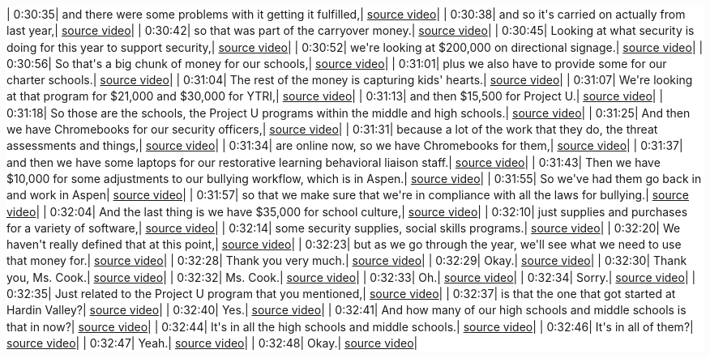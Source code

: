 | 0:30:35| and there were some problems with it getting it fulfilled,| [source video](https://archive.org/details/school-board-ws-4178-201202?start=1835)|
| 0:30:38| and so it's carried on actually from last year,| [source video](https://archive.org/details/school-board-ws-4178-201202?start=1838)|
| 0:30:42| so that was part of the carryover money.| [source video](https://archive.org/details/school-board-ws-4178-201202?start=1842)|
| 0:30:45| Looking at what security is doing for this year to support security,| [source video](https://archive.org/details/school-board-ws-4178-201202?start=1845)|
| 0:30:52| we're looking at $200,000 on directional signage.| [source video](https://archive.org/details/school-board-ws-4178-201202?start=1852)|
| 0:30:56| So that's a big chunk of money for our schools,| [source video](https://archive.org/details/school-board-ws-4178-201202?start=1856)|
| 0:31:01| plus we also have to provide some for our charter schools.| [source video](https://archive.org/details/school-board-ws-4178-201202?start=1861)|
| 0:31:04| The rest of the money is capturing kids' hearts.| [source video](https://archive.org/details/school-board-ws-4178-201202?start=1864)|
| 0:31:07| We're looking at that program for $21,000 and $30,000 for YTRI,| [source video](https://archive.org/details/school-board-ws-4178-201202?start=1867)|
| 0:31:13| and then $15,500 for Project U.| [source video](https://archive.org/details/school-board-ws-4178-201202?start=1873)|
| 0:31:18| So those are the schools, the Project U programs within the middle and high schools.| [source video](https://archive.org/details/school-board-ws-4178-201202?start=1878)|
| 0:31:25| And then we have Chromebooks for our security officers,| [source video](https://archive.org/details/school-board-ws-4178-201202?start=1885)|
| 0:31:31| because a lot of the work that they do, the threat assessments and things,| [source video](https://archive.org/details/school-board-ws-4178-201202?start=1891)|
| 0:31:34| are online now, so we have Chromebooks for them,| [source video](https://archive.org/details/school-board-ws-4178-201202?start=1894)|
| 0:31:37| and then we have some laptops for our restorative learning behavioral liaison staff.| [source video](https://archive.org/details/school-board-ws-4178-201202?start=1897)|
| 0:31:43| Then we have $10,000 for some adjustments to our bullying workflow, which is in Aspen.| [source video](https://archive.org/details/school-board-ws-4178-201202?start=1903)|
| 0:31:55| So we've had them go back in and work in Aspen| [source video](https://archive.org/details/school-board-ws-4178-201202?start=1915)|
| 0:31:57| so that we make sure that we're in compliance with all the laws for bullying.| [source video](https://archive.org/details/school-board-ws-4178-201202?start=1917)|
| 0:32:04| And the last thing is we have $35,000 for school culture,| [source video](https://archive.org/details/school-board-ws-4178-201202?start=1924)|
| 0:32:10| just supplies and purchases for a variety of software,| [source video](https://archive.org/details/school-board-ws-4178-201202?start=1930)|
| 0:32:14| some security supplies, social skills programs.| [source video](https://archive.org/details/school-board-ws-4178-201202?start=1934)|
| 0:32:20| We haven't really defined that at this point,| [source video](https://archive.org/details/school-board-ws-4178-201202?start=1940)|
| 0:32:23| but as we go through the year, we'll see what we need to use that money for.| [source video](https://archive.org/details/school-board-ws-4178-201202?start=1943)|
| 0:32:28| Thank you very much.| [source video](https://archive.org/details/school-board-ws-4178-201202?start=1948)|
| 0:32:29| Okay.| [source video](https://archive.org/details/school-board-ws-4178-201202?start=1949)|
| 0:32:30| Thank you, Ms. Cook.| [source video](https://archive.org/details/school-board-ws-4178-201202?start=1950)|
| 0:32:32| Ms. Cook.| [source video](https://archive.org/details/school-board-ws-4178-201202?start=1952)|
| 0:32:33| Oh.| [source video](https://archive.org/details/school-board-ws-4178-201202?start=1953)|
| 0:32:34| Sorry.| [source video](https://archive.org/details/school-board-ws-4178-201202?start=1954)|
| 0:32:35| Just related to the Project U program that you mentioned,| [source video](https://archive.org/details/school-board-ws-4178-201202?start=1955)|
| 0:32:37| is that the one that got started at Hardin Valley?| [source video](https://archive.org/details/school-board-ws-4178-201202?start=1957)|
| 0:32:40| Yes.| [source video](https://archive.org/details/school-board-ws-4178-201202?start=1960)|
| 0:32:41| And how many of our high schools and middle schools is that in now?| [source video](https://archive.org/details/school-board-ws-4178-201202?start=1961)|
| 0:32:44| It's in all the high schools and middle schools.| [source video](https://archive.org/details/school-board-ws-4178-201202?start=1964)|
| 0:32:46| It's in all of them?| [source video](https://archive.org/details/school-board-ws-4178-201202?start=1966)|
| 0:32:47| Yeah.| [source video](https://archive.org/details/school-board-ws-4178-201202?start=1967)|
| 0:32:48| Okay.| [source video](https://archive.org/details/school-board-ws-4178-201202?start=1968)|